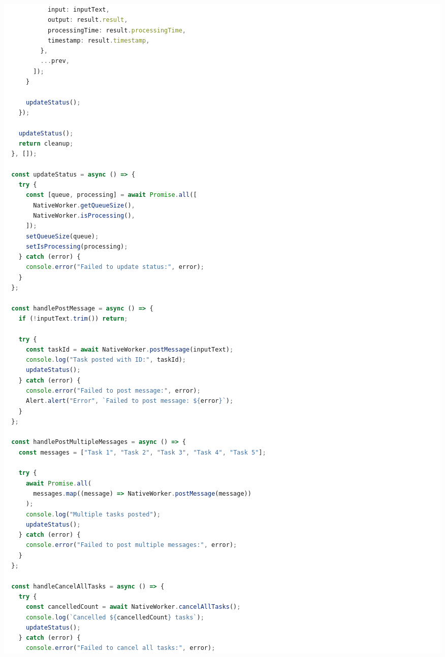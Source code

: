 ```typescript
            input: inputText,
            output: result.result,
            processingTime: result.processingTime,
            timestamp: result.timestamp,
          },
          ...prev,
        ]);
      }

      updateStatus();
    });

    updateStatus();
    return cleanup;
  }, []);

  const updateStatus = async () => {
    try {
      const [queue, processing] = await Promise.all([
        NativeWorker.getQueueSize(),
        NativeWorker.isProcessing(),
      ]);
      setQueueSize(queue);
      setIsProcessing(processing);
    } catch (error) {
      console.error("Failed to update status:", error);
    }
  };

  const handlePostMessage = async () => {
    if (!inputText.trim()) return;

    try {
      const taskId = await NativeWorker.postMessage(inputText);
      console.log("Task posted with ID:", taskId);
      updateStatus();
    } catch (error) {
      console.error("Failed to post message:", error);
      Alert.alert("Error", `Failed to post message: ${error}`);
    }
  };

  const handlePostMultipleMessages = async () => {
    const messages = ["Task 1", "Task 2", "Task 3", "Task 4", "Task 5"];

    try {
      await Promise.all(
        messages.map((message) => NativeWorker.postMessage(message))
      );
      console.log("Multiple tasks posted");
      updateStatus();
    } catch (error) {
      console.error("Failed to post multiple messages:", error);
    }
  };

  const handleCancelAllTasks = async () => {
    try {
      const cancelledCount = await NativeWorker.cancelAllTasks();
      console.log(`Cancelled ${cancelledCount} tasks`);
      updateStatus();
    } catch (error) {
      console.error("Failed to cancel all tasks:", error);
```